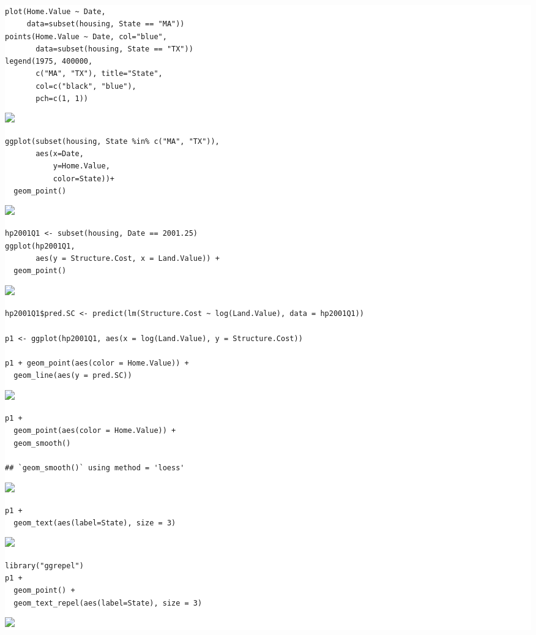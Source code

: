     plot(Home.Value ~ Date,
         data=subset(housing, State == "MA"))
    points(Home.Value ~ Date, col="blue",
           data=subset(housing, State == "TX"))
    legend(1975, 400000,
           c("MA", "TX"), title="State",
           col=c("black", "blue"),
           pch=c(1, 1))

![](labwork_files/figure-markdown_strict/unnamed-chunk-5-1.png)

    ggplot(subset(housing, State %in% c("MA", "TX")),
           aes(x=Date,
               y=Home.Value,
               color=State))+
      geom_point()

![](labwork_files/figure-markdown_strict/unnamed-chunk-6-1.png)

    hp2001Q1 <- subset(housing, Date == 2001.25) 
    ggplot(hp2001Q1,
           aes(y = Structure.Cost, x = Land.Value)) +
      geom_point()

![](labwork_files/figure-markdown_strict/unnamed-chunk-7-1.png)

    hp2001Q1$pred.SC <- predict(lm(Structure.Cost ~ log(Land.Value), data = hp2001Q1))

    p1 <- ggplot(hp2001Q1, aes(x = log(Land.Value), y = Structure.Cost))

    p1 + geom_point(aes(color = Home.Value)) +
      geom_line(aes(y = pred.SC))

![](labwork_files/figure-markdown_strict/unnamed-chunk-8-1.png)

    p1 +
      geom_point(aes(color = Home.Value)) +
      geom_smooth()

    ## `geom_smooth()` using method = 'loess'

![](labwork_files/figure-markdown_strict/unnamed-chunk-9-1.png)

    p1 + 
      geom_text(aes(label=State), size = 3)

![](labwork_files/figure-markdown_strict/unnamed-chunk-10-1.png)

    library("ggrepel")
    p1 + 
      geom_point() + 
      geom_text_repel(aes(label=State), size = 3)

![](labwork_files/figure-markdown_strict/unnamed-chunk-11-1.png)
